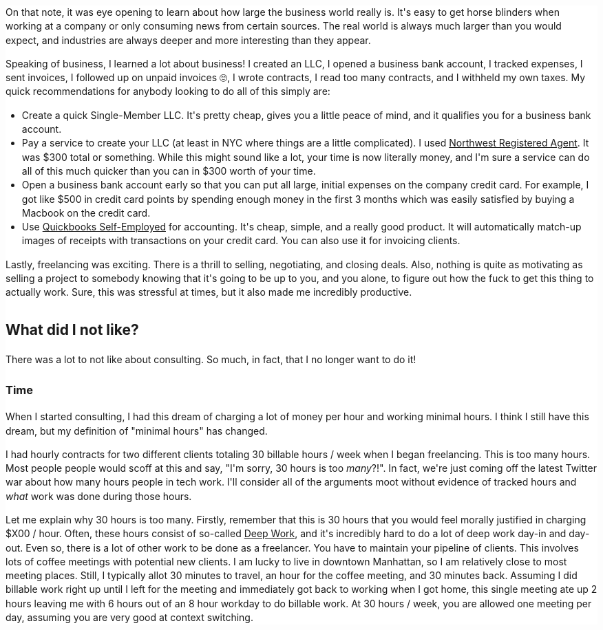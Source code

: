 On that note, it was eye opening to learn about how large the business world really is. It's easy to get horse blinders when working at a company or only consuming news from certain sources. The real world is always much larger than you would expect, and industries are always deeper and more interesting than they appear.

Speaking of business, I learned a lot about business! I created an LLC, I opened a business bank account, I tracked expenses, I sent invoices, I followed up on unpaid invoices 🙄, I wrote contracts, I read too many contracts, and I withheld my own taxes. My quick recommendations for anybody looking to do all of this simply are:

- Create a quick Single-Member LLC. It's pretty cheap, gives you a little peace of mind, and it qualifies you for a business bank account.
- Pay a service to create your LLC (at least in NYC where things are a little complicated). I used [Northwest Registered Agent](https://www.northwestregisteredagent.com/). It was $300 total or something. While this might sound like a lot, your time is now literally money, and I'm sure a service can do all of this much quicker than you can in $300 worth of your time.
- Open a business bank account early so that you can put all large, initial expenses on the company credit card. For example, I got like $500 in credit card points by spending enough money in the first 3 months which was easily satisfied by buying a Macbook on the credit card.
- Use [Quickbooks Self-Employed](https://quickbooks.intuit.com/self-employed/) for accounting. It's cheap, simple, and a really good product. It will automatically match-up images of receipts with transactions on your credit card. You can also use it for invoicing clients.

Lastly, freelancing was exciting. There is a thrill to selling, negotiating, and closing deals. Also, nothing is quite as motivating as selling a project to somebody knowing that it's going to be up to you, and you alone, to figure out how the fuck to get this thing to actually work. Sure, this was stressful at times, but it also made me incredibly productive. 

## What did I not like?

There was a lot to not like about consulting. So much, in fact, that I no longer want to do it! 

### Time

When I started consulting, I had this dream of charging a lot of money per hour and working minimal hours. I think I still have this dream, but my definition of "minimal hours" has changed. 

I had hourly contracts for two different clients totaling 30 billable hours / week when I began freelancing. This is too many hours. Most people people would scoff at this and say, "I'm sorry, 30 hours is too _many_?!". In fact, we're just coming off the latest Twitter war about how many hours people in tech work. I'll consider all of the arguments moot without evidence of tracked hours and _what_ work was done during those hours.

Let me explain why 30 hours is too many. Firstly, remember that this is 30 hours that you would feel morally justified in charging $X00 / hour. Often, these hours consist of so-called [Deep Work](https://www.amazon.com/Deep-Work-Focused-Success-Distracted/dp/1455586692), and it's incredibly hard to do a lot of deep work day-in and day-out. Even so, there is a lot of other work to be done as a freelancer. You have to maintain your pipeline of clients. This involves lots of coffee meetings with potential new clients. I am lucky to live in downtown Manhattan, so I am relatively close to most meeting places. Still, I typically allot 30 minutes to travel, an hour for the coffee meeting, and 30 minutes back. Assuming I did billable work right up until I left for the meeting and immediately got back to working when I got home, this single meeting ate up 2 hours leaving me with 6 hours out of an 8 hour workday to do billable work. At 30 hours / week, you are allowed one meeting per day, assuming you are very good at context switching.
